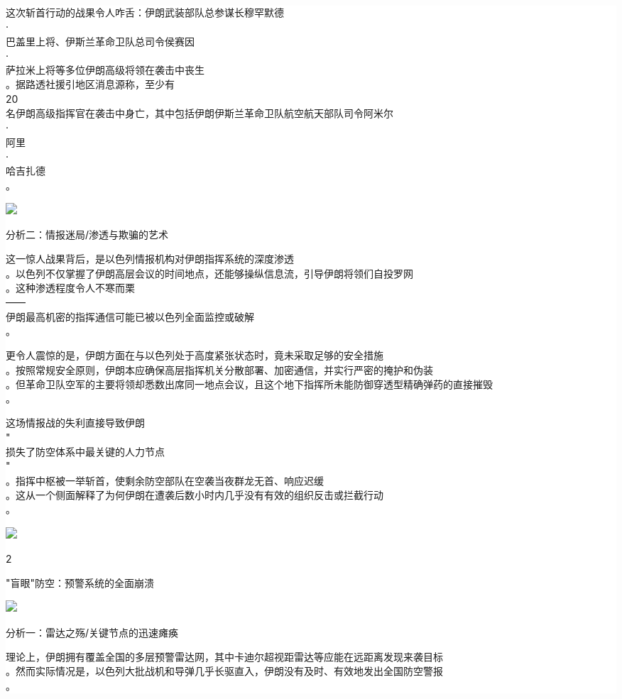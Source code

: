 这次斩首行动的战果令人咋舌：伊朗武装部队总参谋长穆罕默德  
·  
巴盖里上将、伊斯兰革命卫队总司令侯赛因  
·  
萨拉米上将等多位伊朗高级将领在袭击中丧生  
。据路透社援引地区消息源称，至少有  
20  
名伊朗高级指挥官在袭击中身亡，其中包括伊朗伊斯兰革命卫队航空航天部队司令阿米尔  
·  
阿里  
·  
哈吉扎德  
。  
  
![](https://mmbiz.qpic.cn/sz_mmbiz_png/Mkvak7WiccmVmhxWUatK7VfutGDQImO69zDfwPsdXNgb2ou3kWpTMfHdGepRWUKlruibmvrNTKewZic07yIFibz2ibA/640?wx_fmt=png&from=appmsg "")  
  
分析二：情报迷局/渗透与欺骗的艺术  
  
这一惊人战果背后，是以色列情报机构对伊朗指挥系统的深度渗透  
。以色列不仅掌握了伊朗高层会议的时间地点，还能够操纵信息流，引导伊朗将领们自投罗网  
。这种渗透程度令人不寒而栗  
——  
伊朗最高机密的指挥通信可能已被以色列全面监控或破解  
。  
  
更令人震惊的是，伊朗方面在与以色列处于高度紧张状态时，竟未采取足够的安全措施  
。按照常规安全原则，伊朗本应确保高层指挥机关分散部署、加密通信，并实行严密的掩护和伪装  
。但革命卫队空军的主要将领却悉数出席同一地点会议，且这个地下指挥所未能防御穿透型精确弹药的直接摧毁  
。  
  
这场情报战的失利直接导致伊朗  
"  
损失了防空体系中最关键的人力节点  
"  
。指挥中枢被一举斩首，使剩余防空部队在空袭当夜群龙无首、响应迟缓  
。这从一个侧面解释了为何伊朗在遭袭后数小时内几乎没有有效的组织反击或拦截行动  
。  
  
![](https://mmbiz.qpic.cn/sz_mmbiz_png/Mkvak7WiccmVmhxWUatK7VfutGDQImO69IKXMFIHic6UyU7UnQiaIEQn1ZrdoRAdEPib1rKLU6nLsOOEk8sU4PSqwA/640?wx_fmt=png&from=appmsg "")  
  
2  
  
  
"盲眼"防空：预警系统的全面崩溃  
  
  
  
  
  
![](https://mmbiz.qpic.cn/sz_mmbiz_png/Mkvak7WiccmVmhxWUatK7VfutGDQImO69Im24FicoMYGiaqoHSCGrazWt5siaI6tTKLE01H9jlsMO4w1R1OWksVnqg/640?wx_fmt=png&from=appmsg "")  
  
分析一：雷达之殇/关键节点的迅速瘫痪  
  
理论上，伊朗拥有覆盖全国的多层预警雷达网，其中卡迪尔超视距雷达等应能在远距离发现来袭目标  
。然而实际情况是，以色列大批战机和导弹几乎长驱直入，伊朗没有及时、有效地发出全国防空警报  
。  
  